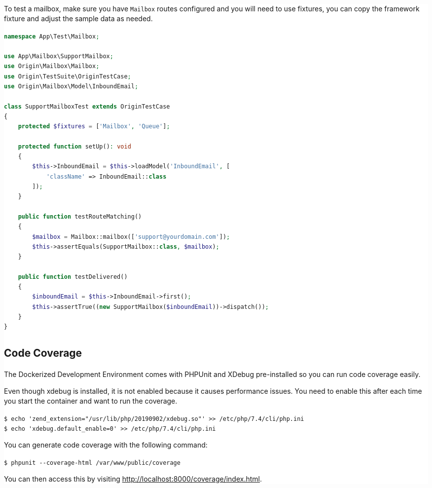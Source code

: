 To test a mailbox, make sure you have `Mailbox` routes configured and you will need to use
fixtures, you can copy the framework fixture and adjust the sample data as needed.

```php
namespace App\Test\Mailbox;

use App\Mailbox\SupportMailbox;
use Origin\Mailbox\Mailbox;
use Origin\TestSuite\OriginTestCase;
use Origin\Mailbox\Model\InboundEmail;

class SupportMailboxTest extends OriginTestCase
{
    protected $fixtures = ['Mailbox', 'Queue'];

    protected function setUp(): void
    {
        $this->InboundEmail = $this->loadModel('InboundEmail', [
            'className' => InboundEmail::class
        ]);
    }

    public function testRouteMatching()
    {
        $mailbox = Mailbox::mailbox(['support@yourdomain.com']);
        $this->assertEquals(SupportMailbox::class, $mailbox);
    }

    public function testDelivered()
    {
        $inboundEmail = $this->InboundEmail->first();
        $this->assertTrue((new SupportMailbox($inboundEmail))->dispatch());
    }
}
```

## Code Coverage

The Dockerized Development Environment comes with PHPUnit and XDebug pre-installed so you can run code coverage easily.

Even though xdebug is installed, it is not enabled because it causes performance issues. You need to enable this after each time you start the container and want to run the coverage.

```linux
$ echo 'zend_extension="/usr/lib/php/20190902/xdebug.so"' >> /etc/php/7.4/cli/php.ini
$ echo 'xdebug.default_enable=0' >> /etc/php/7.4/cli/php.ini
```

You can generate code coverage with the following command:

```linux
$ phpunit --coverage-html /var/www/public/coverage
```

You can then access this by visiting [http://localhost:8000/coverage/index.html](http://localhost:8000/coverage/index.html).